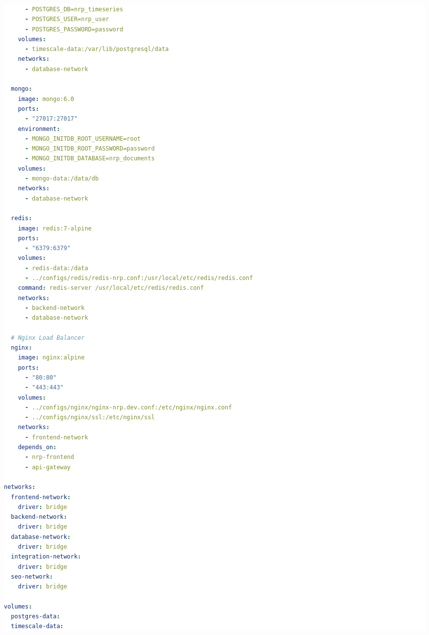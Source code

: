 ```yaml
      - POSTGRES_DB=nrp_timeseries
      - POSTGRES_USER=nrp_user
      - POSTGRES_PASSWORD=password
    volumes:
      - timescale-data:/var/lib/postgresql/data
    networks:
      - database-network

  mongo:
    image: mongo:6.0
    ports:
      - "27017:27017"
    environment:
      - MONGO_INITDB_ROOT_USERNAME=root
      - MONGO_INITDB_ROOT_PASSWORD=password
      - MONGO_INITDB_DATABASE=nrp_documents
    volumes:
      - mongo-data:/data/db
    networks:
      - database-network

  redis:
    image: redis:7-alpine
    ports:
      - "6379:6379"
    volumes:
      - redis-data:/data
      - ../configs/redis/redis-nrp.conf:/usr/local/etc/redis/redis.conf
    command: redis-server /usr/local/etc/redis/redis.conf
    networks:
      - backend-network
      - database-network

  # Nginx Load Balancer
  nginx:
    image: nginx:alpine
    ports:
      - "80:80"
      - "443:443"
    volumes:
      - ../configs/nginx/nginx-nrp.dev.conf:/etc/nginx/nginx.conf
      - ../configs/nginx/ssl:/etc/nginx/ssl
    networks:
      - frontend-network
    depends_on:
      - nrp-frontend
      - api-gateway

networks:
  frontend-network:
    driver: bridge
  backend-network:
    driver: bridge
  database-network:
    driver: bridge
  integration-network:
    driver: bridge
  seo-network:
    driver: bridge

volumes:
  postgres-data:
  timescale-data:
```
